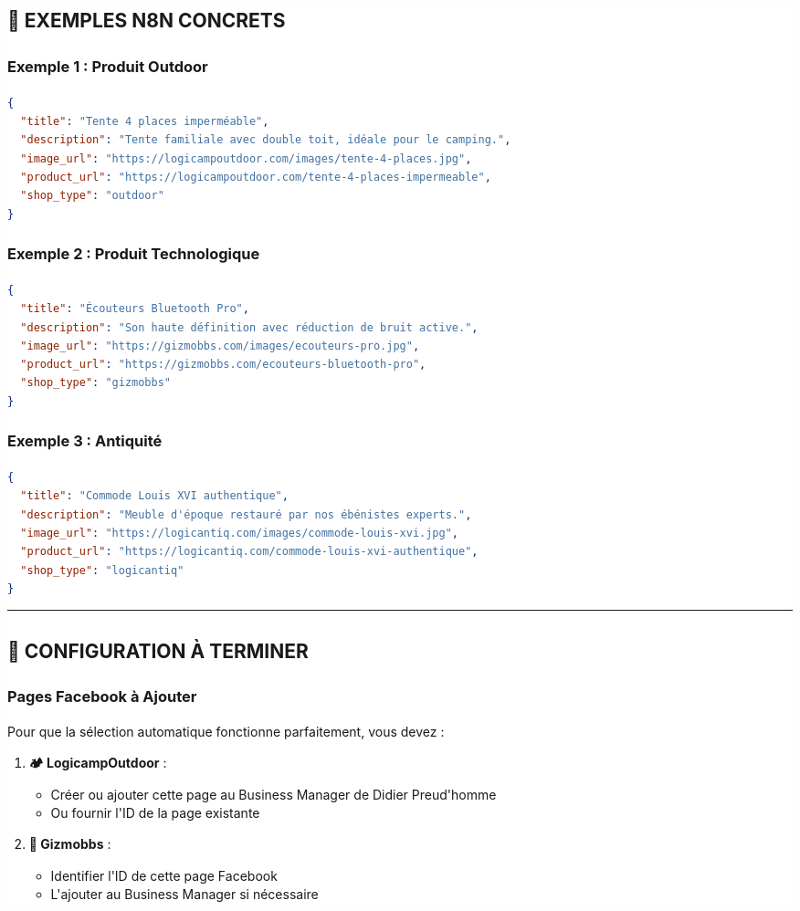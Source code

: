 
## 📝 **EXEMPLES N8N CONCRETS**

### **Exemple 1 : Produit Outdoor**
```json
{
  "title": "Tente 4 places imperméable",
  "description": "Tente familiale avec double toit, idéale pour le camping.",
  "image_url": "https://logicampoutdoor.com/images/tente-4-places.jpg",
  "product_url": "https://logicampoutdoor.com/tente-4-places-impermeable",
  "shop_type": "outdoor"
}
```

### **Exemple 2 : Produit Technologique**
```json
{
  "title": "Écouteurs Bluetooth Pro",
  "description": "Son haute définition avec réduction de bruit active.",
  "image_url": "https://gizmobbs.com/images/ecouteurs-pro.jpg", 
  "product_url": "https://gizmobbs.com/ecouteurs-bluetooth-pro",
  "shop_type": "gizmobbs"
}
```

### **Exemple 3 : Antiquité**
```json
{
  "title": "Commode Louis XVI authentique",
  "description": "Meuble d'époque restauré par nos ébénistes experts.",
  "image_url": "https://logicantiq.com/images/commode-louis-xvi.jpg",
  "product_url": "https://logicantiq.com/commode-louis-xvi-authentique", 
  "shop_type": "logicantiq"
}
```

---

## 🔧 **CONFIGURATION À TERMINER**

### **Pages Facebook à Ajouter**

Pour que la sélection automatique fonctionne parfaitement, vous devez :

1. **🏕️ LogicampOutdoor** : 
   - Créer ou ajouter cette page au Business Manager de Didier Preud'homme
   - Ou fournir l'ID de la page existante

2. **📱 Gizmobbs** :
   - Identifier l'ID de cette page Facebook
   - L'ajouter au Business Manager si nécessaire
